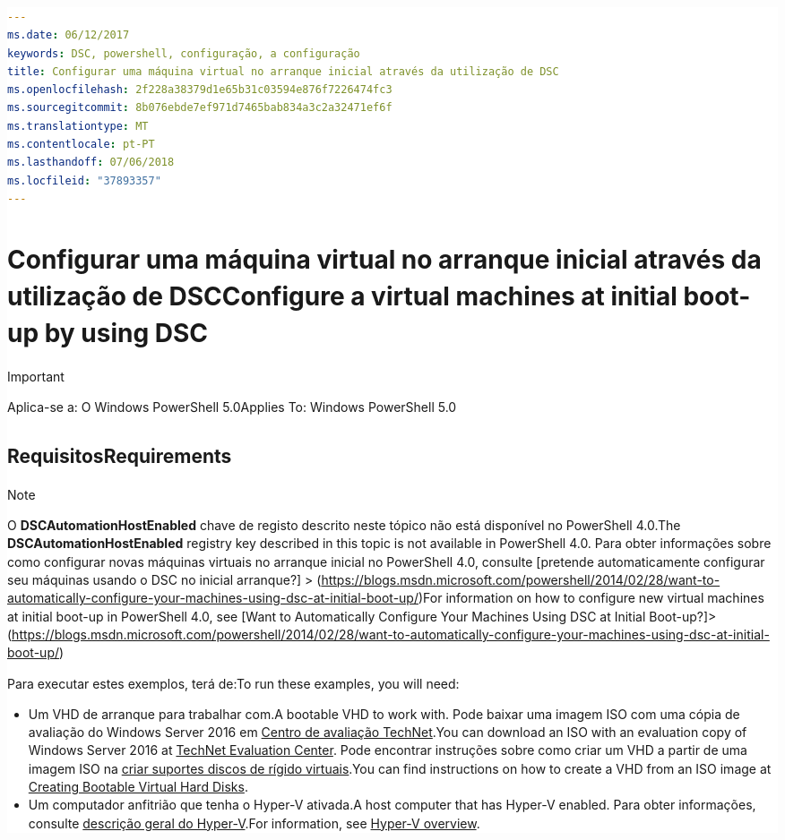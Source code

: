 ```yaml
---
ms.date: 06/12/2017
keywords: DSC, powershell, configuração, a configuração
title: Configurar uma máquina virtual no arranque inicial através da utilização de DSC
ms.openlocfilehash: 2f228a38379d1e65b31c03594e876f7226474fc3
ms.sourcegitcommit: 8b076ebde7ef971d7465bab834a3c2a32471ef6f
ms.translationtype: MT
ms.contentlocale: pt-PT
ms.lasthandoff: 07/06/2018
ms.locfileid: "37893357"
---
```

# <a name="configure-a-virtual-machines-at-initial-boot-up-by-using-dsc"></a><span data-ttu-id="c1ef3-103">Configurar uma máquina virtual no arranque inicial através da utilização de DSC</span><span class="sxs-lookup"><span data-stu-id="c1ef3-103">Configure a virtual machines at initial boot-up by using DSC</span></span>

> [!IMPORTANT]
> <span data-ttu-id="c1ef3-104">Aplica-se a: O Windows PowerShell 5.0</span><span class="sxs-lookup"><span data-stu-id="c1ef3-104">Applies To: Windows PowerShell 5.0</span></span>

## <a name="requirements"></a><span data-ttu-id="c1ef3-105">Requisitos</span><span class="sxs-lookup"><span data-stu-id="c1ef3-105">Requirements</span></span>

> [!NOTE] 
> <span data-ttu-id="c1ef3-106">O **DSCAutomationHostEnabled** chave de registo descrito neste tópico não está disponível no PowerShell 4.0.</span><span class="sxs-lookup"><span data-stu-id="c1ef3-106">The **DSCAutomationHostEnabled** registry key described in this topic is not available in PowerShell 4.0.</span></span>
> <span data-ttu-id="c1ef3-107">Para obter informações sobre como configurar novas máquinas virtuais no arranque inicial no PowerShell 4.0, consulte [pretende automaticamente configurar seu máquinas usando o DSC no inicial arranque?] > (https://blogs.msdn.microsoft.com/powershell/2014/02/28/want-to-automatically-configure-your-machines-using-dsc-at-initial-boot-up/)</span><span class="sxs-lookup"><span data-stu-id="c1ef3-107">For information on how to configure new virtual machines at initial boot-up in PowerShell 4.0, see [Want to Automatically Configure Your Machines Using DSC at Initial Boot-up?]> (https://blogs.msdn.microsoft.com/powershell/2014/02/28/want-to-automatically-configure-your-machines-using-dsc-at-initial-boot-up/)</span></span>

<span data-ttu-id="c1ef3-108">Para executar estes exemplos, terá de:</span><span class="sxs-lookup"><span data-stu-id="c1ef3-108">To run these examples, you will need:</span></span>

- <span data-ttu-id="c1ef3-109">Um VHD de arranque para trabalhar com.</span><span class="sxs-lookup"><span data-stu-id="c1ef3-109">A bootable VHD to work with.</span></span> <span data-ttu-id="c1ef3-110">Pode baixar uma imagem ISO com uma cópia de avaliação do Windows Server 2016 em [Centro de avaliação TechNet](https://www.microsoft.com/en-us/evalcenter/evaluate-windows-server-2016).</span><span class="sxs-lookup"><span data-stu-id="c1ef3-110">You can download an ISO with an evaluation copy of Windows Server 2016 at [TechNet Evaluation Center](https://www.microsoft.com/en-us/evalcenter/evaluate-windows-server-2016).</span></span> <span data-ttu-id="c1ef3-111">Pode encontrar instruções sobre como criar um VHD a partir de uma imagem ISO na [criar suportes discos de rígido virtuais](/previous-versions/windows/it-pro/windows-7/gg318049(v=ws.10)).</span><span class="sxs-lookup"><span data-stu-id="c1ef3-111">You can find instructions on how to create a VHD from an ISO image at [Creating Bootable Virtual Hard Disks](/previous-versions/windows/it-pro/windows-7/gg318049(v=ws.10)).</span></span>
- <span data-ttu-id="c1ef3-112">Um computador anfitrião que tenha o Hyper-V ativada.</span><span class="sxs-lookup"><span data-stu-id="c1ef3-112">A host computer that has Hyper-V enabled.</span></span> <span data-ttu-id="c1ef3-113">Para obter informações, consulte [descrição geral do Hyper-V](/previous-versions/windows/it-pro/windows-server-2012-R2-and-2012/hh831531(v=ws.11)).</span><span class="sxs-lookup"><span data-stu-id="c1ef3-113">For information, see [Hyper-V overview](/previous-versions/windows/it-pro/windows-server-2012-R2-and-2012/hh831531(v=ws.11)).</span></span>